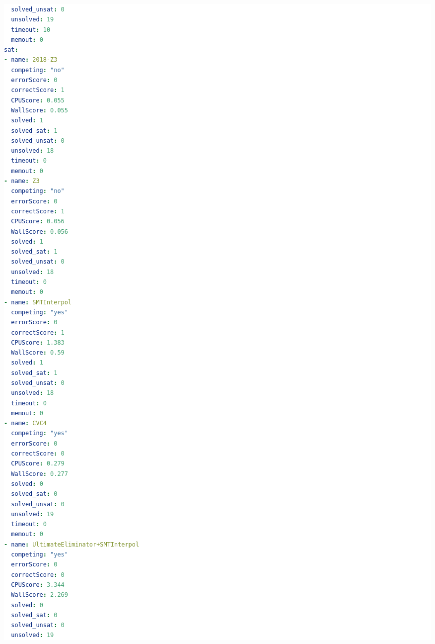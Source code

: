 ```yaml
  solved_unsat: 0
  unsolved: 19
  timeout: 10
  memout: 0
sat:
- name: 2018-Z3
  competing: "no"
  errorScore: 0
  correctScore: 1
  CPUScore: 0.055
  WallScore: 0.055
  solved: 1
  solved_sat: 1
  solved_unsat: 0
  unsolved: 18
  timeout: 0
  memout: 0
- name: Z3
  competing: "no"
  errorScore: 0
  correctScore: 1
  CPUScore: 0.056
  WallScore: 0.056
  solved: 1
  solved_sat: 1
  solved_unsat: 0
  unsolved: 18
  timeout: 0
  memout: 0
- name: SMTInterpol
  competing: "yes"
  errorScore: 0
  correctScore: 1
  CPUScore: 1.383
  WallScore: 0.59
  solved: 1
  solved_sat: 1
  solved_unsat: 0
  unsolved: 18
  timeout: 0
  memout: 0
- name: CVC4
  competing: "yes"
  errorScore: 0
  correctScore: 0
  CPUScore: 0.279
  WallScore: 0.277
  solved: 0
  solved_sat: 0
  solved_unsat: 0
  unsolved: 19
  timeout: 0
  memout: 0
- name: UltimateEliminator+SMTInterpol
  competing: "yes"
  errorScore: 0
  correctScore: 0
  CPUScore: 3.344
  WallScore: 2.269
  solved: 0
  solved_sat: 0
  solved_unsat: 0
  unsolved: 19
```